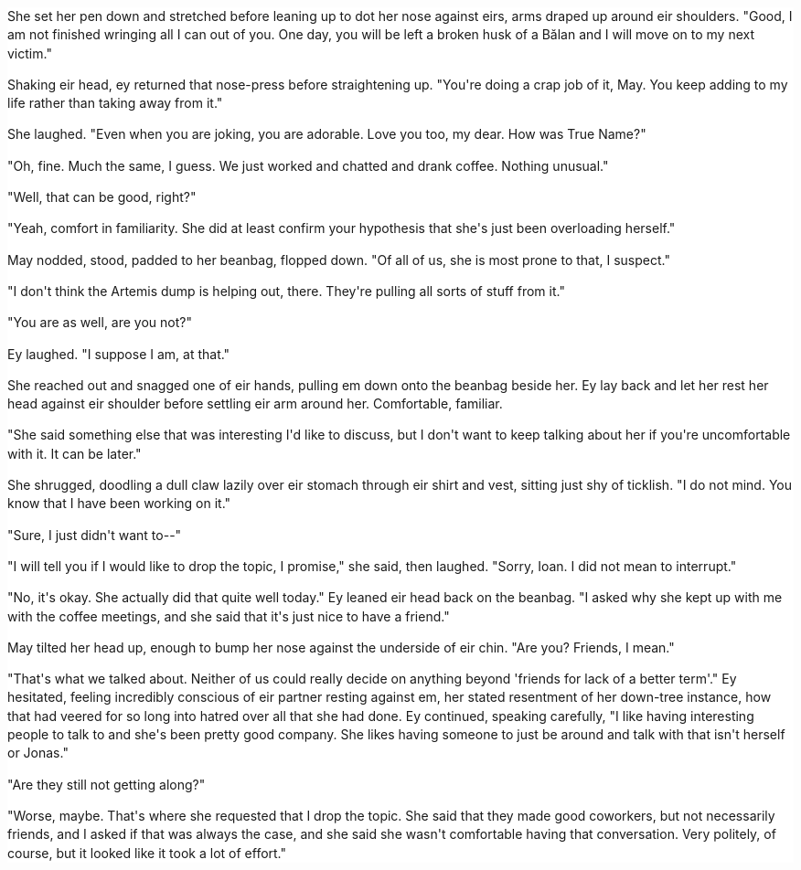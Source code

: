 She set her pen down and stretched before leaning up to dot her nose against eirs, arms draped up around eir shoulders. "Good, I am not finished wringing all I can out of you. One day, you will be left a broken husk of a Bălan and I will move on to my next victim."

Shaking eir head, ey returned that nose-press before straightening up. "You're doing a crap job of it, May. You keep adding to my life rather than taking away from it."

She laughed. "Even when you are joking, you are adorable. Love you too, my dear. How was True Name?"

"Oh, fine. Much the same, I guess. We just worked and chatted and drank coffee. Nothing unusual."

"Well, that can be good, right?"

"Yeah, comfort in familiarity. She did at least confirm your hypothesis that she's just been overloading herself."

May nodded, stood, padded to her beanbag, flopped down. "Of all of us, she is most prone to that, I suspect."

"I don't think the Artemis dump is helping out, there. They're pulling all sorts of stuff from it."

"You are as well, are you not?"

Ey laughed. "I suppose I am, at that."

She reached out and snagged one of eir hands, pulling em down onto the beanbag beside her. Ey lay back and let her rest her head against eir shoulder before settling eir arm around her. Comfortable, familiar.

"She said something else that was interesting I'd like to discuss, but I don't want to keep talking about her if you're uncomfortable with it. It can be later."

She shrugged, doodling a dull claw lazily over eir stomach through eir shirt and vest, sitting just shy of ticklish. "I do not mind. You know that I have been working on it."

"Sure, I just didn't want to--"

"I will tell you if I would like to drop the topic, I promise," she said, then laughed. "Sorry, Ioan. I did not mean to interrupt."

"No, it's okay. She actually did that quite well today." Ey leaned eir head back on the beanbag. "I asked why she kept up with me with the coffee meetings, and she said that it's just nice to have a friend."

May tilted her head up, enough to bump her nose against the underside of eir chin. "Are you? Friends, I mean."

"That's what we talked about. Neither of us could really decide on anything beyond 'friends for lack of a better term'." Ey hesitated, feeling incredibly conscious of eir partner resting against em, her stated resentment of her down-tree instance, how that had veered for so long into hatred over all that she had done. Ey continued, speaking carefully, "I like having interesting people to talk to and she's been pretty good company. She likes having someone to just be around and talk with that isn't herself or Jonas."

"Are they still not getting along?"

"Worse, maybe. That's where she requested that I drop the topic. She said that they made good coworkers, but not necessarily friends, and I asked if that was always the case, and she said she wasn't comfortable having that conversation. Very politely, of course, but it looked like it took a lot of effort."
